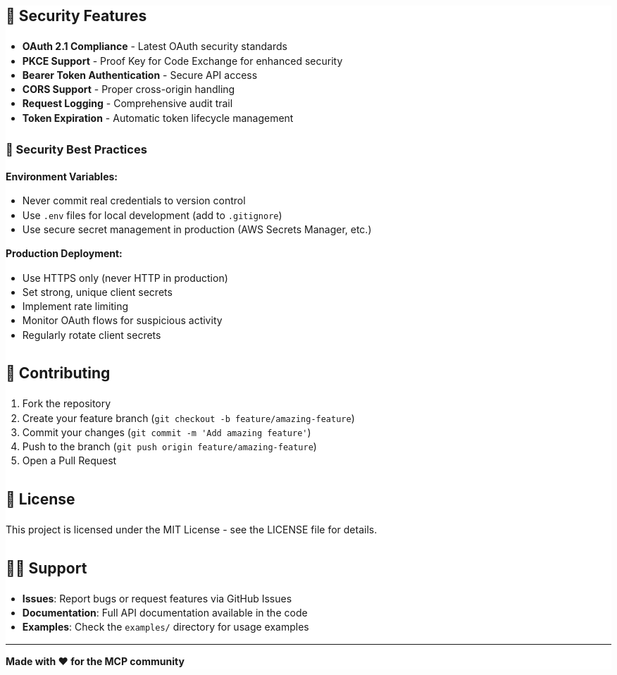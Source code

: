 ## 🔐 Security Features

- **OAuth 2.1 Compliance** - Latest OAuth security standards
- **PKCE Support** - Proof Key for Code Exchange for enhanced security  
- **Bearer Token Authentication** - Secure API access
- **CORS Support** - Proper cross-origin handling
- **Request Logging** - Comprehensive audit trail
- **Token Expiration** - Automatic token lifecycle management

### 🚨 Security Best Practices

**Environment Variables:**
- Never commit real credentials to version control
- Use `.env` files for local development (add to `.gitignore`)
- Use secure secret management in production (AWS Secrets Manager, etc.)

**Production Deployment:**
- Use HTTPS only (never HTTP in production)
- Set strong, unique client secrets
- Implement rate limiting
- Monitor OAuth flows for suspicious activity
- Regularly rotate client secrets

## 🤝 Contributing

1. Fork the repository
2. Create your feature branch (`git checkout -b feature/amazing-feature`)
3. Commit your changes (`git commit -m 'Add amazing feature'`)  
4. Push to the branch (`git push origin feature/amazing-feature`)
5. Open a Pull Request

## 📄 License

This project is licensed under the MIT License - see the LICENSE file for details.

## 🙋‍♂️ Support

- **Issues**: Report bugs or request features via GitHub Issues
- **Documentation**: Full API documentation available in the code
- **Examples**: Check the `examples/` directory for usage examples

---

**Made with ❤️ for the MCP community**